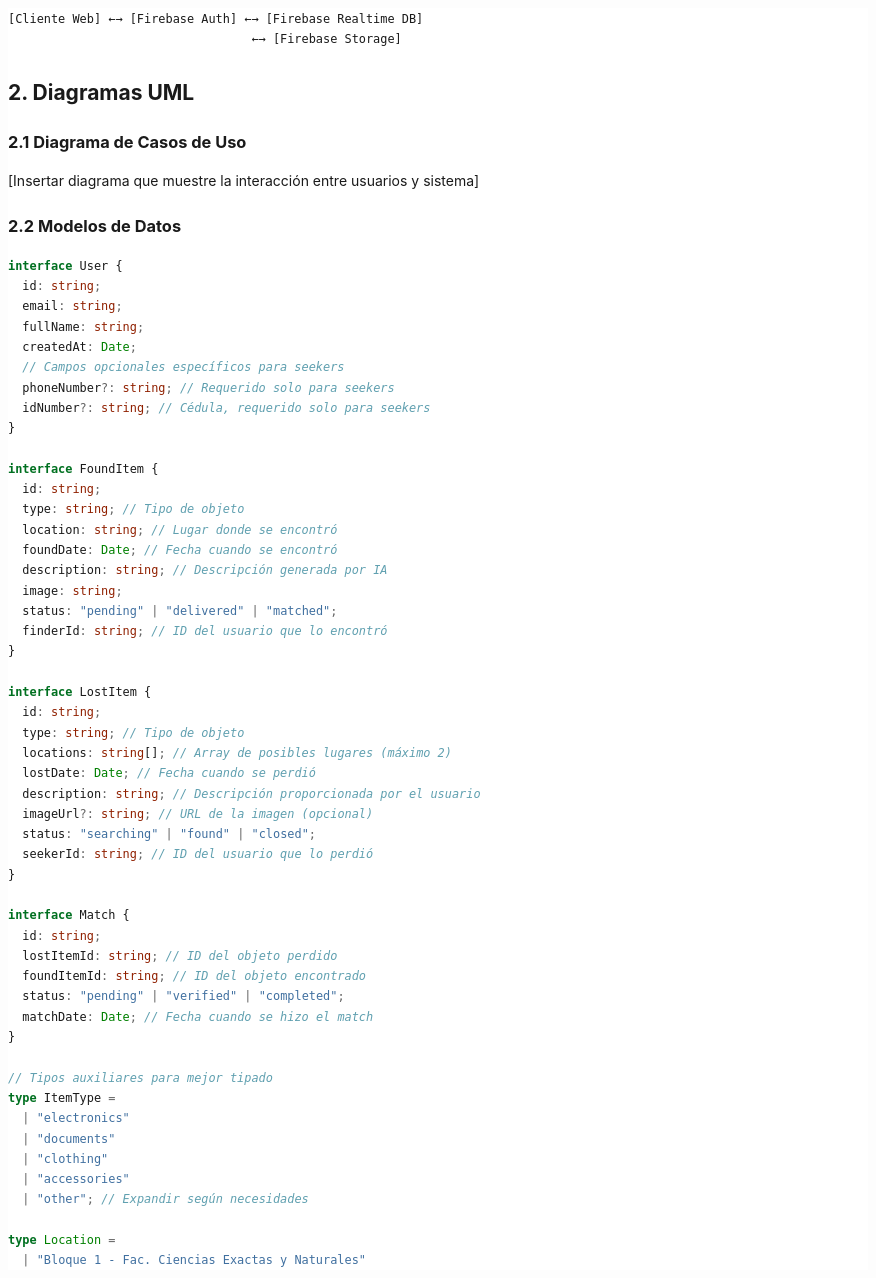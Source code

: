 ```
[Cliente Web] ←→ [Firebase Auth] ←→ [Firebase Realtime DB]
                                  ←→ [Firebase Storage]
```

## 2. Diagramas UML

### 2.1 Diagrama de Casos de Uso

[Insertar diagrama que muestre la interacción entre usuarios y sistema]

### 2.2 Modelos de Datos

```typescript
interface User {
  id: string;
  email: string;
  fullName: string;
  createdAt: Date;
  // Campos opcionales específicos para seekers
  phoneNumber?: string; // Requerido solo para seekers
  idNumber?: string; // Cédula, requerido solo para seekers
}

interface FoundItem {
  id: string;
  type: string; // Tipo de objeto
  location: string; // Lugar donde se encontró
  foundDate: Date; // Fecha cuando se encontró
  description: string; // Descripción generada por IA
  image: string;
  status: "pending" | "delivered" | "matched";
  finderId: string; // ID del usuario que lo encontró
}

interface LostItem {
  id: string;
  type: string; // Tipo de objeto
  locations: string[]; // Array de posibles lugares (máximo 2)
  lostDate: Date; // Fecha cuando se perdió
  description: string; // Descripción proporcionada por el usuario
  imageUrl?: string; // URL de la imagen (opcional)
  status: "searching" | "found" | "closed";
  seekerId: string; // ID del usuario que lo perdió
}

interface Match {
  id: string;
  lostItemId: string; // ID del objeto perdido
  foundItemId: string; // ID del objeto encontrado
  status: "pending" | "verified" | "completed";
  matchDate: Date; // Fecha cuando se hizo el match
}

// Tipos auxiliares para mejor tipado
type ItemType =
  | "electronics"
  | "documents"
  | "clothing"
  | "accessories"
  | "other"; // Expandir según necesidades

type Location =
  | "Bloque 1 - Fac. Ciencias Exactas y Naturales"
```